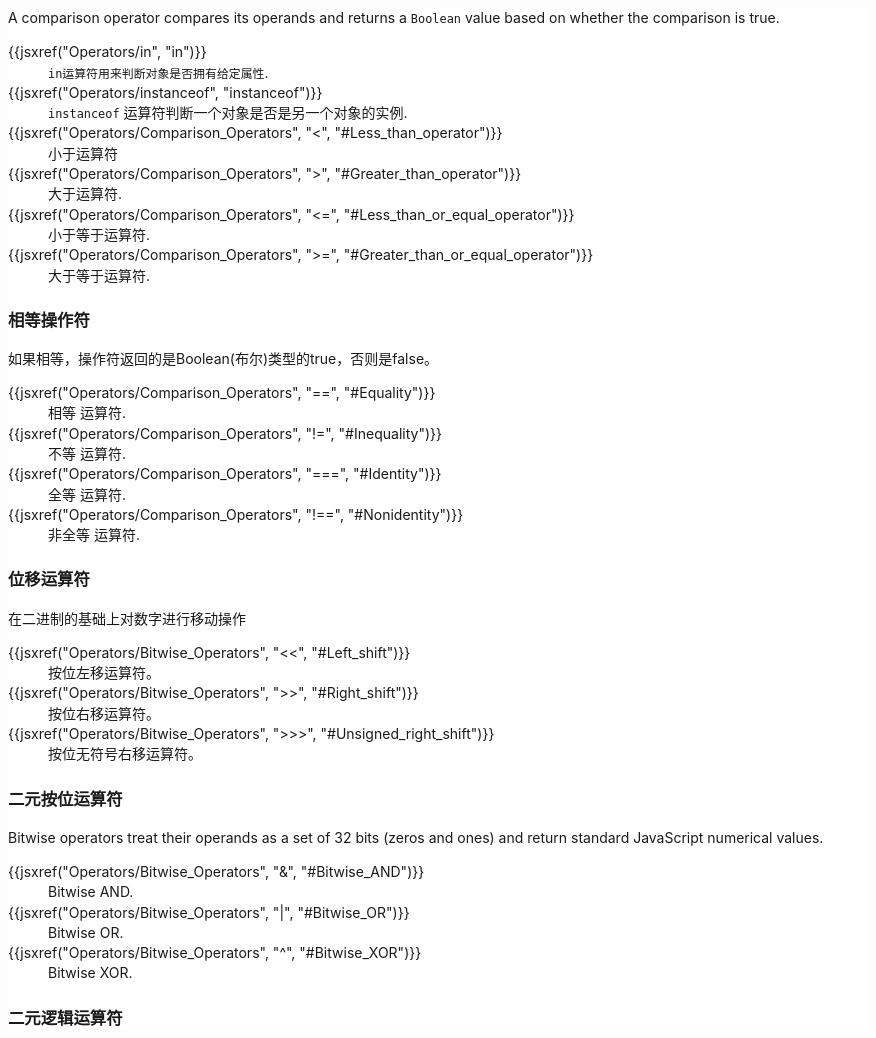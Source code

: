  <p>A comparison operator compares its operands and returns a <code>Boolean</code> value based on whether the comparison is true.</p>
 </dt>
 <dt>{{jsxref("Operators/in", "in")}}</dt>
 <dd><code>in运算符用来判断对象是否拥有给定属性</code>.</dd>
 <dt>{{jsxref("Operators/instanceof", "instanceof")}}</dt>
 <dd><code>instanceof</code> 运算符判断一个对象是否是另一个对象的实例.</dd>
 <dt>{{jsxref("Operators/Comparison_Operators", "&lt;", "#Less_than_operator")}}</dt>
 <dd>小于运算符</dd>
 <dt>{{jsxref("Operators/Comparison_Operators", "&gt;", "#Greater_than_operator")}}</dt>
 <dd>大于运算符.</dd>
 <dt>{{jsxref("Operators/Comparison_Operators", "&lt;=", "#Less_than_or_equal_operator")}}</dt>
 <dd>小于等于运算符.</dd>
 <dt>{{jsxref("Operators/Comparison_Operators", "&gt;=", "#Greater_than_or_equal_operator")}}</dt>
 <dd>大于等于运算符.</dd>
 <dt>
 <h3 id="相等操作符">相等操作符</h3>

 <p>如果相等，操作符返回的是Boolean(布尔)类型的true，否则是false。</p>
 </dt>
 <dt>{{jsxref("Operators/Comparison_Operators", "==", "#Equality")}}</dt>
 <dd>相等 运算符.</dd>
 <dt>{{jsxref("Operators/Comparison_Operators", "!=", "#Inequality")}}</dt>
 <dd>不等 运算符.</dd>
 <dt>{{jsxref("Operators/Comparison_Operators", "===", "#Identity")}}</dt>
 <dd>全等 运算符.</dd>
 <dt>{{jsxref("Operators/Comparison_Operators", "!==", "#Nonidentity")}}</dt>
 <dd>非全等 运算符.</dd>
 <dt>
 <h3 id="位移运算符">位移运算符</h3>

 <p>在二进制的基础上对数字进行移动操作</p>
 </dt>
 <dt>{{jsxref("Operators/Bitwise_Operators", "&lt;&lt;", "#Left_shift")}}</dt>
 <dd>按位左移运算符。</dd>
 <dt>{{jsxref("Operators/Bitwise_Operators", "&gt;&gt;", "#Right_shift")}}</dt>
 <dd>按位右移运算符。</dd>
 <dt>{{jsxref("Operators/Bitwise_Operators", "&gt;&gt;&gt;", "#Unsigned_right_shift")}}</dt>
 <dd>按位无符号右移运算符。</dd>
 <dt>
 <h3 id="二元按位运算符">二元按位运算符</h3>

 <p>Bitwise operators treat their operands as a set of 32 bits (zeros and ones) and return standard JavaScript numerical values.</p>
 </dt>
 <dt>{{jsxref("Operators/Bitwise_Operators", "&amp;", "#Bitwise_AND")}}</dt>
 <dd>Bitwise AND.</dd>
 <dt>{{jsxref("Operators/Bitwise_Operators", "|", "#Bitwise_OR")}}</dt>
 <dd>Bitwise OR.</dd>
 <dt>{{jsxref("Operators/Bitwise_Operators", "^", "#Bitwise_XOR")}}</dt>
 <dd>Bitwise XOR.</dd>
 <dt>
 <h3 id="二元逻辑运算符">二元逻辑运算符</h3>
